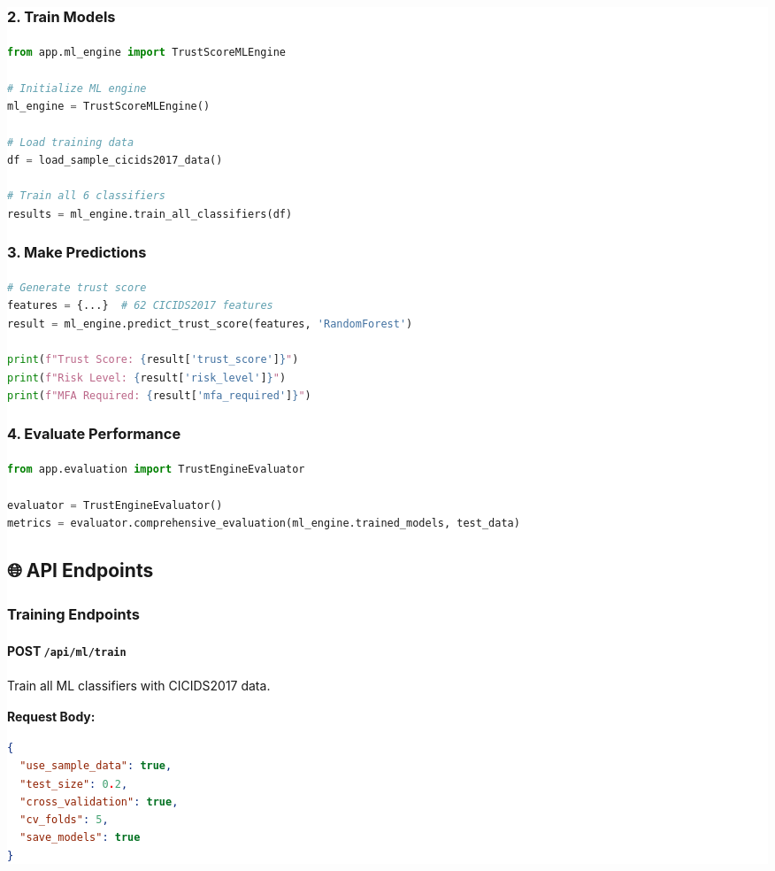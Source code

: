 ### 2. Train Models

```python
from app.ml_engine import TrustScoreMLEngine

# Initialize ML engine
ml_engine = TrustScoreMLEngine()

# Load training data
df = load_sample_cicids2017_data()

# Train all 6 classifiers
results = ml_engine.train_all_classifiers(df)
```

### 3. Make Predictions

```python
# Generate trust score
features = {...}  # 62 CICIDS2017 features
result = ml_engine.predict_trust_score(features, 'RandomForest')

print(f"Trust Score: {result['trust_score']}")
print(f"Risk Level: {result['risk_level']}")
print(f"MFA Required: {result['mfa_required']}")
```

### 4. Evaluate Performance

```python
from app.evaluation import TrustEngineEvaluator

evaluator = TrustEngineEvaluator()
metrics = evaluator.comprehensive_evaluation(ml_engine.trained_models, test_data)
```

## 🌐 API Endpoints

### Training Endpoints

#### POST `/api/ml/train`
Train all ML classifiers with CICIDS2017 data.

**Request Body:**
```json
{
  "use_sample_data": true,
  "test_size": 0.2,
  "cross_validation": true,
  "cv_folds": 5,
  "save_models": true
}
```
